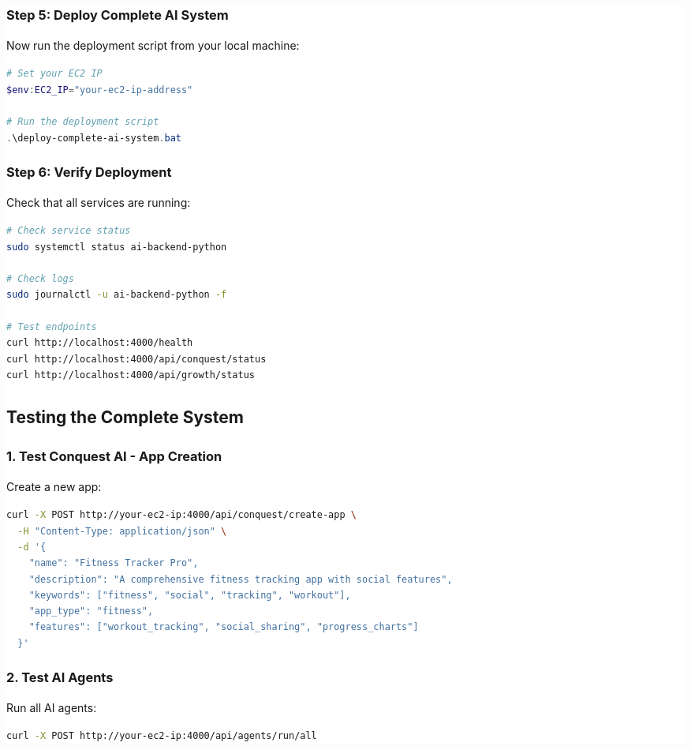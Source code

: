### Step 5: Deploy Complete AI System

Now run the deployment script from your local machine:

```powershell
# Set your EC2 IP
$env:EC2_IP="your-ec2-ip-address"

# Run the deployment script
.\deploy-complete-ai-system.bat
```

### Step 6: Verify Deployment

Check that all services are running:

```bash
# Check service status
sudo systemctl status ai-backend-python

# Check logs
sudo journalctl -u ai-backend-python -f

# Test endpoints
curl http://localhost:4000/health
curl http://localhost:4000/api/conquest/status
curl http://localhost:4000/api/growth/status
```

## Testing the Complete System

### 1. Test Conquest AI - App Creation

Create a new app:

```bash
curl -X POST http://your-ec2-ip:4000/api/conquest/create-app \
  -H "Content-Type: application/json" \
  -d '{
    "name": "Fitness Tracker Pro",
    "description": "A comprehensive fitness tracking app with social features",
    "keywords": ["fitness", "social", "tracking", "workout"],
    "app_type": "fitness",
    "features": ["workout_tracking", "social_sharing", "progress_charts"]
  }'
```

### 2. Test AI Agents

Run all AI agents:

```bash
curl -X POST http://your-ec2-ip:4000/api/agents/run/all
```
